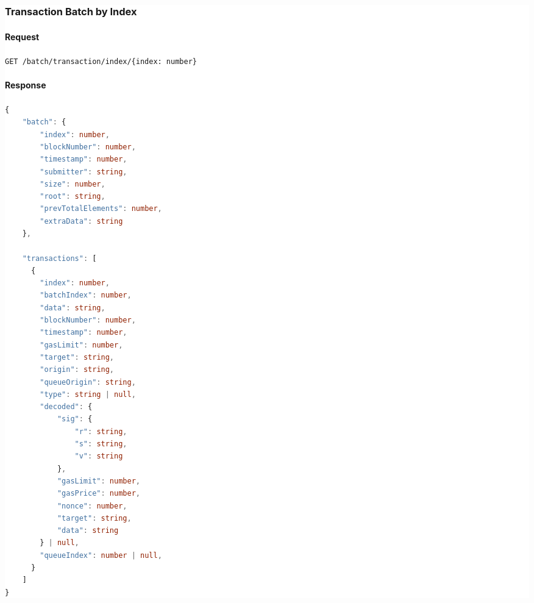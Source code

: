### Transaction Batch by Index

#### Request

```
GET /batch/transaction/index/{index: number}
```

#### Response

```ts
{
    "batch": {
        "index": number,
        "blockNumber": number,
        "timestamp": number,
        "submitter": string,
        "size": number,
        "root": string,
        "prevTotalElements": number,
        "extraData": string
    },

    "transactions": [
      {
        "index": number,
        "batchIndex": number,
        "data": string,
        "blockNumber": number,
        "timestamp": number,
        "gasLimit": number,
        "target": string,
        "origin": string,
        "queueOrigin": string,
        "type": string | null,
        "decoded": {
            "sig": {
                "r": string,
                "s": string,
                "v": string
            },
            "gasLimit": number,
            "gasPrice": number,
            "nonce": number,
            "target": string,
            "data": string
        } | null,
        "queueIndex": number | null,
      }
    ]
}
```
